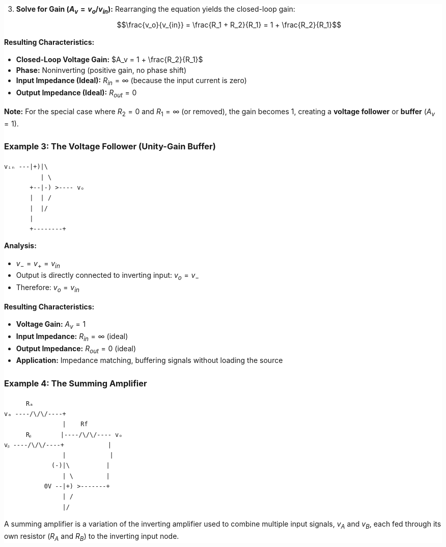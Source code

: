 3. **Solve for Gain ($A_v = v_o/v_{in}$):**
Rearranging the equation yields the closed-loop gain:
$$\frac{v_o}{v_{in}} = \frac{R_1 + R_2}{R_1} = 1 + \frac{R_2}{R_1}$$

**Resulting Characteristics:**
* **Closed-Loop Voltage Gain:** $A_v = 1 + \frac{R_2}{R_1}$
* **Phase:** Noninverting (positive gain, no phase shift)
* **Input Impedance (Ideal):** $R_{in} = \infty$ (because the input current is zero)
* **Output Impedance (Ideal):** $R_{out} = 0$

**Note:** For the special case where $R_2 = 0$ and $R_1 = \infty$ (or removed), the gain becomes 1, creating a **voltage follower** or **buffer** ($A_v = 1$).

### Example 3: The Voltage Follower (Unity-Gain Buffer)

```
vᵢₙ ---|+)|\
          | \
       +--|-) >---- vₒ
       |  | /
       |  |/
       |
       +--------+
```

**Analysis:**
* $v_- = v_+ = v_{in}$
* Output is directly connected to inverting input: $v_o = v_-$
* Therefore: $v_o = v_{in}$

**Resulting Characteristics:**
* **Voltage Gain:** $A_v = 1$
* **Input Impedance:** $R_{in} = \infty$ (ideal)
* **Output Impedance:** $R_{out} = 0$ (ideal)
* **Application:** Impedance matching, buffering signals without loading the source

### Example 4: The Summing Amplifier

```
      Rₐ
vₐ ----/\/\/----+
                |    Rf
      Rᵦ        |----/\/\/---- vₒ
vᵦ ----/\/\/----+            |
                |            |
             (-)|\          |
                | \         |
           0V --|+) >-------+
                | /
                |/
```

A summing amplifier is a variation of the inverting amplifier used to combine multiple input signals, $v_A$ and $v_B$, each fed through its own resistor ($R_A$ and $R_B$) to the inverting input node.
